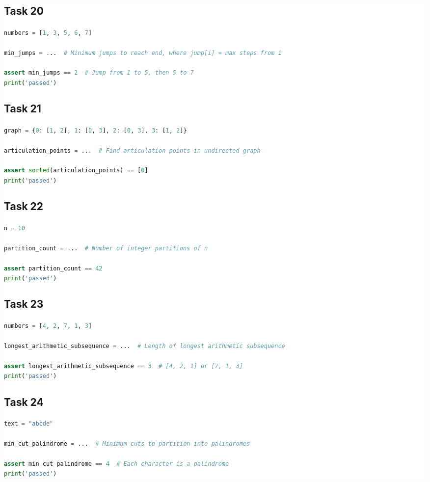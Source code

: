 ## Task 20

```python
numbers = [1, 3, 5, 6, 7]

min_jumps = ...  # Minimum jumps to reach end, where jump[i] = max steps from i

assert min_jumps == 2  # Jump from 1 to 5, then 5 to 7
print('passed')
```

## Task 21

```python
graph = {0: [1, 2], 1: [0, 3], 2: [0, 3], 3: [1, 2]}

articulation_points = ...  # Find articulation points in undirected graph

assert sorted(articulation_points) == [0]
print('passed')
```

## Task 22

```python
n = 10

partition_count = ...  # Number of integer partitions of n

assert partition_count == 42
print('passed')
```

## Task 23

```python
numbers = [4, 2, 7, 1, 3]

longest_arithmetic_subsequence = ...  # Length of longest arithmetic subsequence

assert longest_arithmetic_subsequence == 3  # [4, 2, 1] or [7, 1, 3]
print('passed')
```

## Task 24

```python
text = "abcde"

min_cut_palindrome = ...  # Minimum cuts to partition into palindromes

assert min_cut_palindrome == 4  # Each character is a palindrome
print('passed')
```
